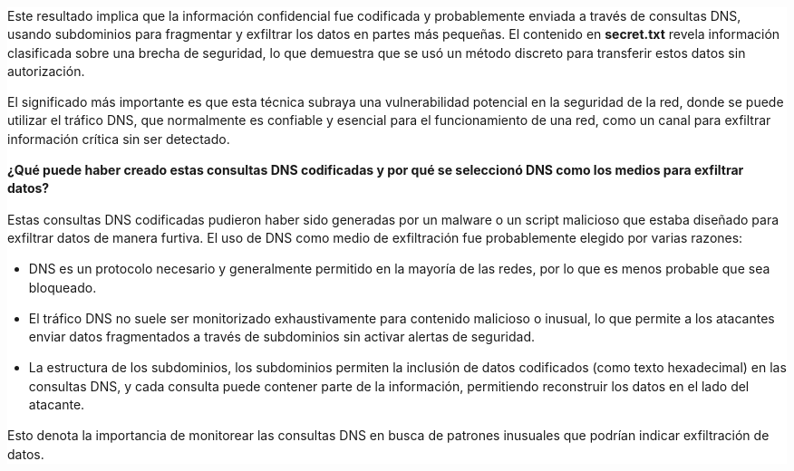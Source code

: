 Este resultado implica que la información confidencial fue codificada y probablemente enviada a través de consultas DNS, usando subdominios para fragmentar y exfiltrar los datos en partes más pequeñas. El contenido en **secret.txt** revela información clasificada sobre una brecha de seguridad, lo que demuestra que se usó un método discreto para transferir estos datos sin autorización.

El significado más importante es que esta técnica subraya una vulnerabilidad potencial en la seguridad de la red, donde se puede utilizar el tráfico DNS, que normalmente es confiable y esencial para el funcionamiento de una red, como un canal para exfiltrar información crítica sin ser detectado.

**¿Qué puede haber creado estas consultas DNS codificadas y por qué se seleccionó DNS como los medios para exfiltrar datos?**

Estas consultas DNS codificadas pudieron haber sido generadas por un malware o un script malicioso que estaba diseñado para exfiltrar datos de manera furtiva. El uso de DNS como medio de exfiltración fue probablemente elegido por varias razones:

- DNS es un protocolo necesario y generalmente permitido en la mayoría de las redes, por lo que es menos probable que sea bloqueado.

- El tráfico DNS no suele ser monitorizado exhaustivamente para contenido malicioso o inusual, lo que permite a los atacantes enviar datos fragmentados a través de subdominios sin activar alertas de seguridad.

- La estructura de los subdominios, los subdominios permiten la inclusión de datos codificados (como texto hexadecimal) en las consultas DNS, y cada consulta puede contener parte de la información, permitiendo reconstruir los datos en el lado del atacante.

Esto denota la importancia de monitorear las consultas DNS en busca de patrones inusuales que podrían indicar exfiltración de datos.